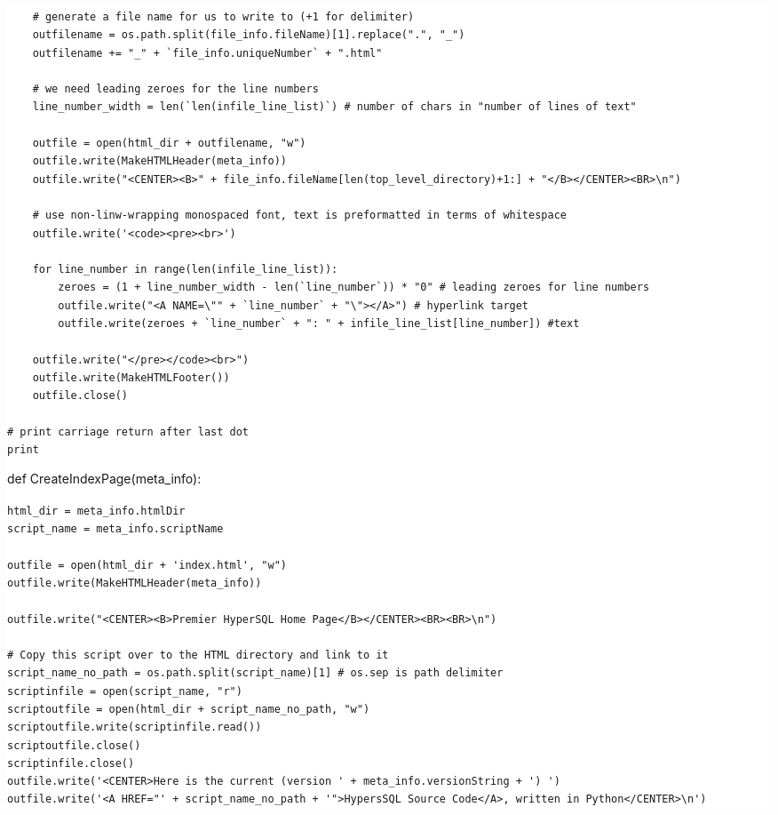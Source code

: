         # generate a file name for us to write to (+1 for delimiter)
        outfilename = os.path.split(file_info.fileName)[1].replace(".", "_")
        outfilename += "_" + `file_info.uniqueNumber` + ".html"

        # we need leading zeroes for the line numbers
        line_number_width = len(`len(infile_line_list)`) # number of chars in "number of lines of text"

        outfile = open(html_dir + outfilename, "w")
        outfile.write(MakeHTMLHeader(meta_info))
        outfile.write("<CENTER><B>" + file_info.fileName[len(top_level_directory)+1:] + "</B></CENTER><BR>\n")

        # use non-linw-wrapping monospaced font, text is preformatted in terms of whitespace
        outfile.write('<code><pre><br>')

        for line_number in range(len(infile_line_list)):
            zeroes = (1 + line_number_width - len(`line_number`)) * "0" # leading zeroes for line numbers
            outfile.write("<A NAME=\"" + `line_number` + "\"></A>") # hyperlink target
            outfile.write(zeroes + `line_number` + ": " + infile_line_list[line_number]) #text

        outfile.write("</pre></code><br>")
        outfile.write(MakeHTMLFooter())
        outfile.close()

    # print carriage return after last dot
    print


def CreateIndexPage(meta_info):

    html_dir = meta_info.htmlDir
    script_name = meta_info.scriptName

    outfile = open(html_dir + 'index.html', "w")
    outfile.write(MakeHTMLHeader(meta_info))

    outfile.write("<CENTER><B>Premier HyperSQL Home Page</B></CENTER><BR><BR>\n")

    # Copy this script over to the HTML directory and link to it
    script_name_no_path = os.path.split(script_name)[1] # os.sep is path delimiter
    scriptinfile = open(script_name, "r")
    scriptoutfile = open(html_dir + script_name_no_path, "w")
    scriptoutfile.write(scriptinfile.read())
    scriptoutfile.close()
    scriptinfile.close()
    outfile.write('<CENTER>Here is the current (version ' + meta_info.versionString + ') ')
    outfile.write('<A HREF="' + script_name_no_path + '">HypersSQL Source Code</A>, written in Python</CENTER>\n')
